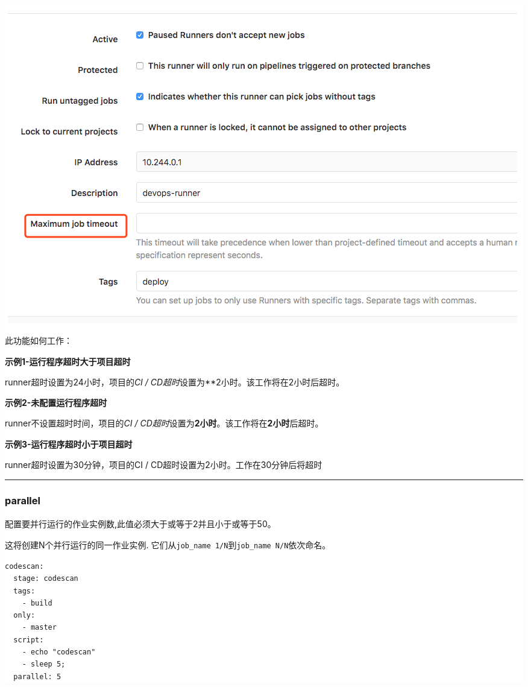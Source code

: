 ![images](images/15.png)

此功能如何工作：

**示例1-运行程序超时大于项目超时**

runner超时设置为24小时，项目的*CI / CD超时*设置为**2小时。该工作将在2小时后超时。

**示例2-未配置运行程序超时**

runner不设置超时时间，项目的*CI / CD超时*设置为**2小时**。该工作将在**2小时**后超时。

**示例3-运行程序超时小于项目超时**

runner超时设置为30分钟，项目的CI / CD超时设置为2小时。工作在30分钟后将超时



---



### parallel

配置要并行运行的作业实例数,此值必须大于或等于2并且小于或等于50。

这将创建N个并行运行的同一作业实例. 它们从`job_name 1/N`到`job_name N/N`依次命名。

```
codescan:
  stage: codescan
  tags:
    - build
  only:
    - master
  script:
    - echo "codescan"
    - sleep 5;
  parallel: 5
```
